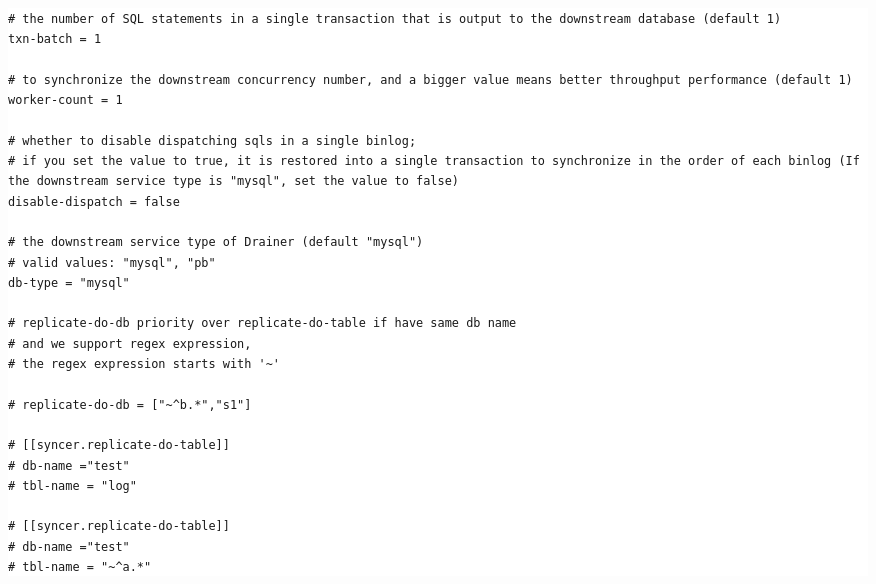     # the number of SQL statements in a single transaction that is output to the downstream database (default 1)
    txn-batch = 1

    # to synchronize the downstream concurrency number, and a bigger value means better throughput performance (default 1)
    worker-count = 1

    # whether to disable dispatching sqls in a single binlog; 
    # if you set the value to true, it is restored into a single transaction to synchronize in the order of each binlog (If the downstream service type is "mysql", set the value to false)
    disable-dispatch = false

    # the downstream service type of Drainer (default "mysql")
    # valid values: "mysql", "pb"
    db-type = "mysql"

    # replicate-do-db priority over replicate-do-table if have same db name
    # and we support regex expression,
    # the regex expression starts with '~'

    # replicate-do-db = ["~^b.*","s1"]

    # [[syncer.replicate-do-table]]
    # db-name ="test"
    # tbl-name = "log"

    # [[syncer.replicate-do-table]]
    # db-name ="test"
    # tbl-name = "~^a.*"
